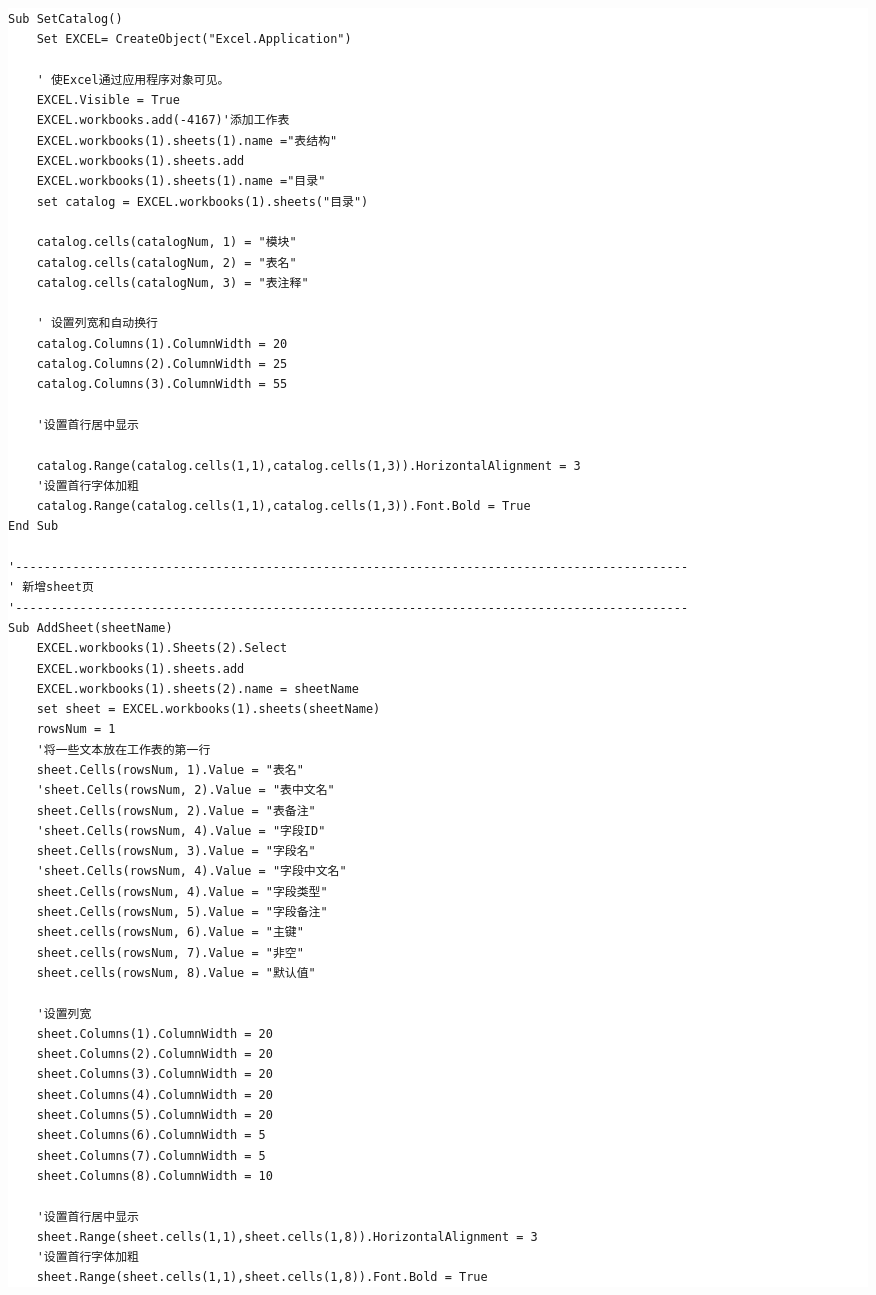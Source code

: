 ```
Sub SetCatalog()
    Set EXCEL= CreateObject("Excel.Application")
    
    ' 使Excel通过应用程序对象可见。
    EXCEL.Visible = True
    EXCEL.workbooks.add(-4167)'添加工作表
    EXCEL.workbooks(1).sheets(1).name ="表结构"
    EXCEL.workbooks(1).sheets.add
    EXCEL.workbooks(1).sheets(1).name ="目录"
    set catalog = EXCEL.workbooks(1).sheets("目录")

    catalog.cells(catalogNum, 1) = "模块"
    catalog.cells(catalogNum, 2) = "表名"
    catalog.cells(catalogNum, 3) = "表注释"
    
    ' 设置列宽和自动换行
    catalog.Columns(1).ColumnWidth = 20
    catalog.Columns(2).ColumnWidth = 25
    catalog.Columns(3).ColumnWidth = 55
    
    '设置首行居中显示
    
    catalog.Range(catalog.cells(1,1),catalog.cells(1,3)).HorizontalAlignment = 3
    '设置首行字体加粗
    catalog.Range(catalog.cells(1,1),catalog.cells(1,3)).Font.Bold = True
End Sub 

'----------------------------------------------------------------------------------------------
' 新增sheet页
'----------------------------------------------------------------------------------------------
Sub AddSheet(sheetName)
    EXCEL.workbooks(1).Sheets(2).Select
    EXCEL.workbooks(1).sheets.add
    EXCEL.workbooks(1).sheets(2).name = sheetName
    set sheet = EXCEL.workbooks(1).sheets(sheetName)
    rowsNum = 1
    '将一些文本放在工作表的第一行
    sheet.Cells(rowsNum, 1).Value = "表名"
    'sheet.Cells(rowsNum, 2).Value = "表中文名"
    sheet.Cells(rowsNum, 2).Value = "表备注"
    'sheet.Cells(rowsNum, 4).Value = "字段ID"
    sheet.Cells(rowsNum, 3).Value = "字段名"
    'sheet.Cells(rowsNum, 4).Value = "字段中文名"
    sheet.Cells(rowsNum, 4).Value = "字段类型"
    sheet.Cells(rowsNum, 5).Value = "字段备注"
    sheet.cells(rowsNum, 6).Value = "主键"
    sheet.cells(rowsNum, 7).Value = "非空"
    sheet.cells(rowsNum, 8).Value = "默认值"
    
    '设置列宽
    sheet.Columns(1).ColumnWidth = 20
    sheet.Columns(2).ColumnWidth = 20
    sheet.Columns(3).ColumnWidth = 20
    sheet.Columns(4).ColumnWidth = 20
    sheet.Columns(5).ColumnWidth = 20
    sheet.Columns(6).ColumnWidth = 5
    sheet.Columns(7).ColumnWidth = 5
    sheet.Columns(8).ColumnWidth = 10

    '设置首行居中显示
    sheet.Range(sheet.cells(1,1),sheet.cells(1,8)).HorizontalAlignment = 3
    '设置首行字体加粗
    sheet.Range(sheet.cells(1,1),sheet.cells(1,8)).Font.Bold = True
```